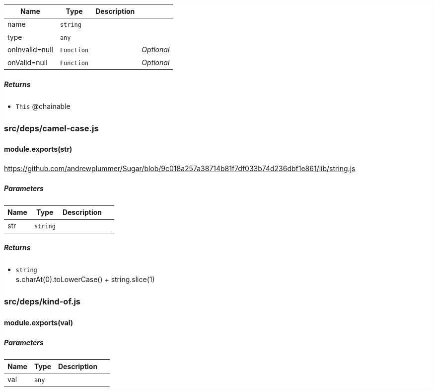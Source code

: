 | Name | Type | Description |  |
| ---- | ---- | ----------- | -------- |
| name | `string`  |  | &nbsp; |
| type | `any`  |  | &nbsp; |
| onInvalid&#x3D;null | `Function`  |  | *Optional* |
| onValid&#x3D;null | `Function`  |  | *Optional* |




##### Returns


- `This`  @chainable




### src/deps/camel-case.js


#### module.exports(str) 

https://github.com/andrewplummer/Sugar/blob/9c018a257a38714b81f7df033b74d236dbf1e861/lib/string.js




##### Parameters

| Name | Type | Description |  |
| ---- | ---- | ----------- | -------- |
| str | `string`  |  | &nbsp; |




##### Returns


- `string`  
s.charAt(0).toLowerCase() + string.slice(1)




### src/deps/kind-of.js


#### module.exports(val) 






##### Parameters

| Name | Type | Description |  |
| ---- | ---- | ----------- | -------- |
| val | `any`  |  | &nbsp; |
